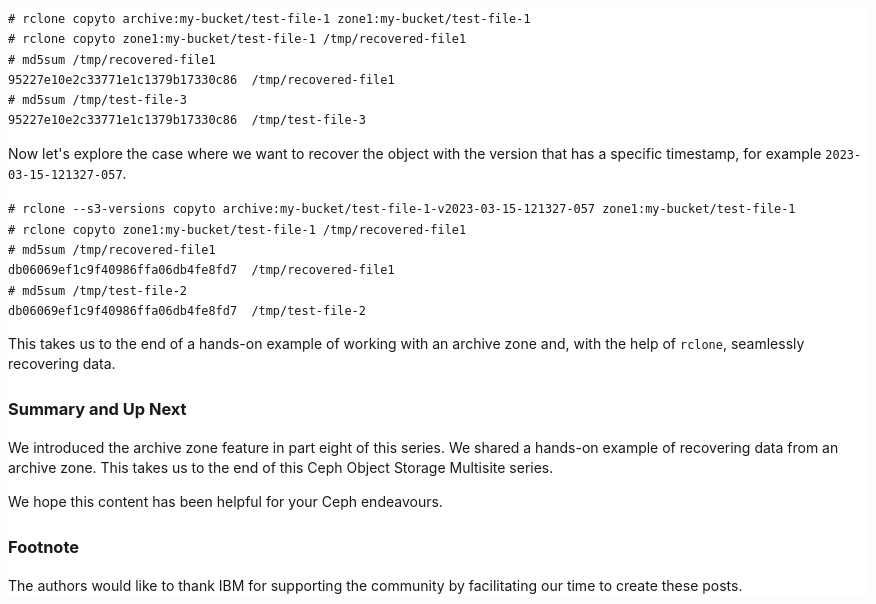 ```
# rclone copyto archive:my-bucket/test-file-1 zone1:my-bucket/test-file-1
# rclone copyto zone1:my-bucket/test-file-1 /tmp/recovered-file1
# md5sum /tmp/recovered-file1
95227e10e2c33771e1c1379b17330c86  /tmp/recovered-file1
# md5sum /tmp/test-file-3
95227e10e2c33771e1c1379b17330c86  /tmp/test-file-3
```

Now let's explore the case where we want to recover the object with the
version that has a specific timestamp, for example `2023-03-15-121327-057`.

```
# rclone --s3-versions copyto archive:my-bucket/test-file-1-v2023-03-15-121327-057 zone1:my-bucket/test-file-1
# rclone copyto zone1:my-bucket/test-file-1 /tmp/recovered-file1
# md5sum /tmp/recovered-file1
db06069ef1c9f40986ffa06db4fe8fd7  /tmp/recovered-file1
# md5sum /tmp/test-file-2
db06069ef1c9f40986ffa06db4fe8fd7  /tmp/test-file-2
```

This takes us to the end of a hands-on example of working with an archive zone
and, with the help of `rclone`, seamlessly recovering data.

### Summary and Up Next

We introduced the archive zone feature in part eight of this series. We shared
a hands-on example of recovering data from an archive zone. This takes us to the
end of this Ceph Object Storage Multisite series.

We hope this content has been helpful for your Ceph endeavours.

### Footnote

The authors would like to thank IBM for supporting the community by facilitating our time to create these posts.

